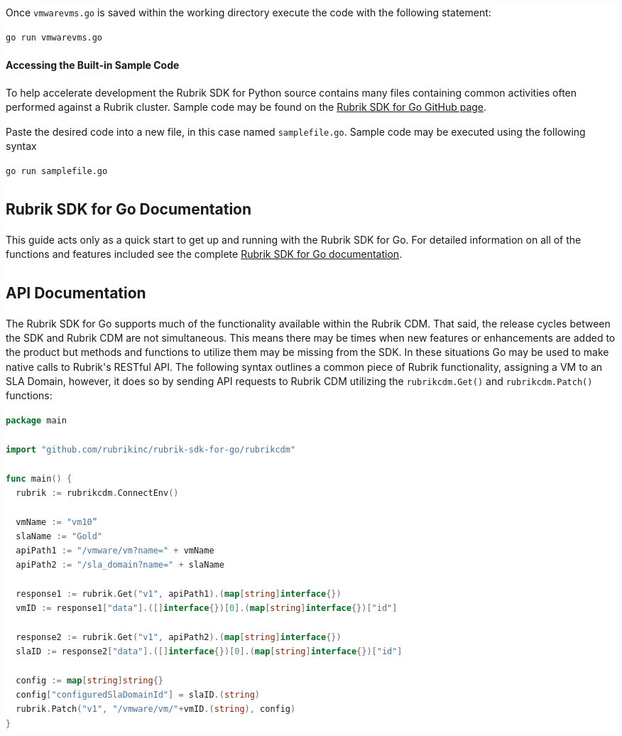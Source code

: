 Once `vmwarevms.go` is saved within the working directory execute the code with the following statement:

```
go run vmwarevms.go
```

#### Accessing the Built-in Sample Code

To help accelerate development the Rubrik SDK for Python source contains many files containing common activities often performed against a Rubrik cluster. Sample code may be found on the [Rubrik SDK for Go GitHub page](https://github.com/rubrikinc/rubrik-sdk-for-go/blob/master/rubrikcdm/examples_test.go).

Paste the desired code into a new file, in this case named `samplefile.go`. Sample code may be executed using the following syntax

```
go run samplefile.go
```

## Rubrik SDK for Go Documentation

This guide acts only as a quick start to get up and running with the Rubrik SDK for Go. For detailed information on all of the functions and features included see the complete [Rubrik SDK for Go documentation](https://godoc.org/github.com/rubrikinc/rubrik-sdk-for-go/rubrikcdm).

## API Documentation

The Rubrik SDK for Go supports much of the functionality available within the Rubrik CDM. That said, the release cycles between the SDK and Rubrik CDM are not simultaneous. This means there may be times when new features or enhancements are added to the product but methods and functions to utilize them may be missing from the SDK. In these situations Go may be used to make native calls to Rubrik's RESTful API. The following syntax outlines a common piece of Rubrik functionality, assigning a VM to an SLA Domain, however, it does so by sending API requests to Rubrik CDM utilizing the `rubrikcdm.Get()` and `rubrikcdm.Patch()` functions:

```go
package main

import "github.com/rubrikinc/rubrik-sdk-for-go/rubrikcdm"

func main() {
  rubrik := rubrikcdm.ConnectEnv()

  vmName := "vm10”
  slaName := "Gold"
  apiPath1 := "/vmware/vm?name=" + vmName
  apiPath2 := "/sla_domain?name=" + slaName

  response1 := rubrik.Get("v1", apiPath1).(map[string]interface{})
  vmID := response1["data"].([]interface{})[0].(map[string]interface{})["id"]

  response2 := rubrik.Get("v1", apiPath2).(map[string]interface{})
  slaID := response2["data"].([]interface{})[0].(map[string]interface{})["id"]

  config := map[string]string{}
  config["configuredSlaDomainId"] = slaID.(string)
  rubrik.Patch("v1", "/vmware/vm/"+vmID.(string), config)
}
```
